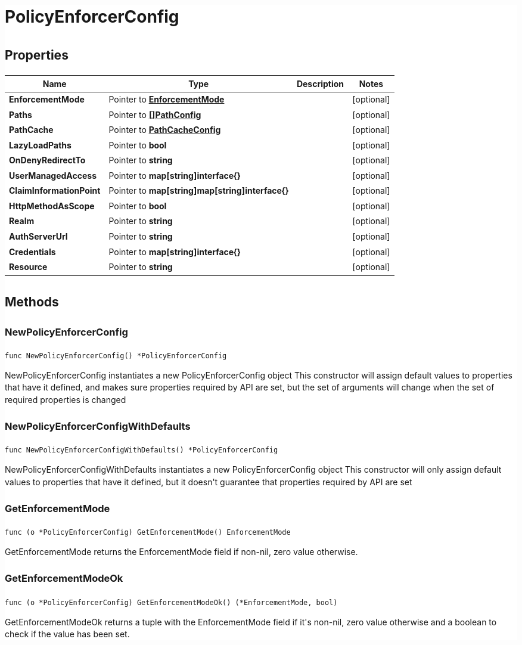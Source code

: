 # PolicyEnforcerConfig

## Properties

Name | Type | Description | Notes
------------ | ------------- | ------------- | -------------
**EnforcementMode** | Pointer to [**EnforcementMode**](EnforcementMode.md) |  | [optional] 
**Paths** | Pointer to [**[]PathConfig**](PathConfig.md) |  | [optional] 
**PathCache** | Pointer to [**PathCacheConfig**](PathCacheConfig.md) |  | [optional] 
**LazyLoadPaths** | Pointer to **bool** |  | [optional] 
**OnDenyRedirectTo** | Pointer to **string** |  | [optional] 
**UserManagedAccess** | Pointer to **map[string]interface{}** |  | [optional] 
**ClaimInformationPoint** | Pointer to **map[string]map[string]interface{}** |  | [optional] 
**HttpMethodAsScope** | Pointer to **bool** |  | [optional] 
**Realm** | Pointer to **string** |  | [optional] 
**AuthServerUrl** | Pointer to **string** |  | [optional] 
**Credentials** | Pointer to **map[string]interface{}** |  | [optional] 
**Resource** | Pointer to **string** |  | [optional] 

## Methods

### NewPolicyEnforcerConfig

`func NewPolicyEnforcerConfig() *PolicyEnforcerConfig`

NewPolicyEnforcerConfig instantiates a new PolicyEnforcerConfig object
This constructor will assign default values to properties that have it defined,
and makes sure properties required by API are set, but the set of arguments
will change when the set of required properties is changed

### NewPolicyEnforcerConfigWithDefaults

`func NewPolicyEnforcerConfigWithDefaults() *PolicyEnforcerConfig`

NewPolicyEnforcerConfigWithDefaults instantiates a new PolicyEnforcerConfig object
This constructor will only assign default values to properties that have it defined,
but it doesn't guarantee that properties required by API are set

### GetEnforcementMode

`func (o *PolicyEnforcerConfig) GetEnforcementMode() EnforcementMode`

GetEnforcementMode returns the EnforcementMode field if non-nil, zero value otherwise.

### GetEnforcementModeOk

`func (o *PolicyEnforcerConfig) GetEnforcementModeOk() (*EnforcementMode, bool)`

GetEnforcementModeOk returns a tuple with the EnforcementMode field if it's non-nil, zero value otherwise
and a boolean to check if the value has been set.
